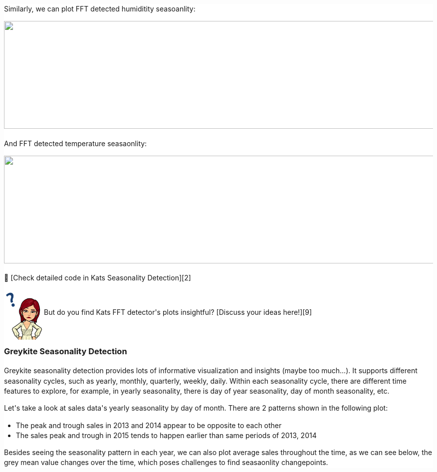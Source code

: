 Similarly, we can plot FFT detected humiditity seasoanlity:

<p align="left">
<img src="https://github.com/lady-h-world/My_Garden/blob/main/images/Garden_Totem_images/detection/kats_s2.png" width="1000" height="216" />
</p>

And FFT detected temperature seasaonlity: 

<p align="left">
<img src="https://github.com/lady-h-world/My_Garden/blob/main/images/Garden_Totem_images/detection/kats_s3.png" width="1000" height="216" />
</p>

🌻 [Check detailed code in Kats Seasonality Detection][2]

<p>
<img align="left" src="https://github.com/lady-h-world/My_Garden/blob/main/images/lady_heart_manga/question.png" width="80" height="100" />
&nbsp;&nbsp;&nbsp;&nbsp;&nbsp;&nbsp;&nbsp;&nbsp;&nbsp;&nbsp;&nbsp;&nbsp;
  
But do you find Kats FFT detector's plots insightful? [Discuss your ideas here!][9]
  
&nbsp;&nbsp;&nbsp;&nbsp;&nbsp;&nbsp;&nbsp;&nbsp;&nbsp;&nbsp;&nbsp;&nbsp;
</p>

### Greykite Seasonality Detection

Greykite seasonality detection provides lots of informative visualization and insights (maybe too much...). It supports different seasonality cycles, such as yearly, monthly, quarterly, weekly, daily. Within each seasonality cycle, there are different time features to explore, for example, in yearly seasonality, there is day of year seasonality, day of month seasonality, etc.

Let's take a look at sales data's yearly seasonality by day of month. There are 2 patterns shown in the following plot:
* The peak and trough sales in 2013 and 2014 appear to be opposite to each other
* The sales peak and trough in 2015 tends to happen earlier than same periods of 2013, 2014

Besides seeing the seasonality pattern in each year, we can also plot average sales throughout the time, as we can see below, the grey mean value changes over the time, which poses challenges to find seasaonlity changepoints.
